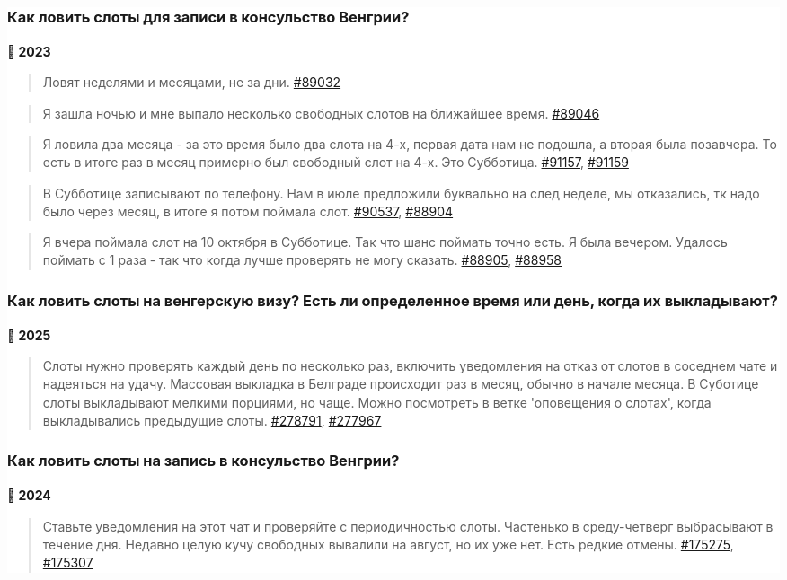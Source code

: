 

### Как ловить слоты для записи в консульство Венгрии?


**📅 2023**


> Ловят неделями и месяцами, не за дни.
> [#89032](https://t.me/c/1608823685/14535/89032)



> Я зашла ночью и мне выпало несколько свободных слотов на ближайшее время.
> [#89046](https://t.me/c/1608823685/14535/89046)



> Я ловила два месяца - за это время было два слота на 4-х, первая дата нам не подошла, а вторая была позавчера. То есть в итоге раз в месяц примерно был свободный слот на 4-х. Это Субботица.
> [#91157](https://t.me/c/1608823685/14535/91157), [#91159](https://t.me/c/1608823685/14535/91159)



> В Субботице записывают по телефону. Нам в июле предложили буквально на след неделе, мы отказались, тк надо было через месяц, в итоге я потом поймала слот.
> [#90537](https://t.me/c/1608823685/14535/90537), [#88904](https://t.me/c/1608823685/14535/88904)



> Я вчера поймала слот на 10 октября в Субботице. Так что шанс поймать точно есть. Я была вечером. Удалось поймать с 1 раза - так что когда лучше проверять не могу сказать.
> [#88905](https://t.me/c/1608823685/14535/88905), [#88958](https://t.me/c/1608823685/14535/88958)



### Как ловить слоты на венгерскую визу? Есть ли определенное время или день, когда их выкладывают?


**📅 2025**


> Слоты нужно проверять каждый день по несколько раз, включить уведомления на отказ от слотов в соседнем чате и надеяться на удачу. Массовая выкладка в Белграде происходит раз в месяц, обычно в начале месяца. В Суботице слоты выкладывают мелкими порциями, но чаще. Можно посмотреть в ветке 'оповещения о слотах', когда выкладывались предыдущие слоты.
> [#278791](https://t.me/c/1608823685/14535/278791), [#277967](https://t.me/c/1608823685/14535/277967)



### Как ловить слоты на запись в консульство Венгрии?


**📅 2024**


> Ставьте уведомления на этот чат и проверяйте с периодичностью слоты. Частенько в среду-четверг выбрасывают в течение дня. Недавно целую кучу свободных вывалили на август, но их уже нет. Есть редкие отмены.
> [#175275](https://t.me/c/1608823685/14535/175275), [#175307](https://t.me/c/1608823685/14535/175307)
